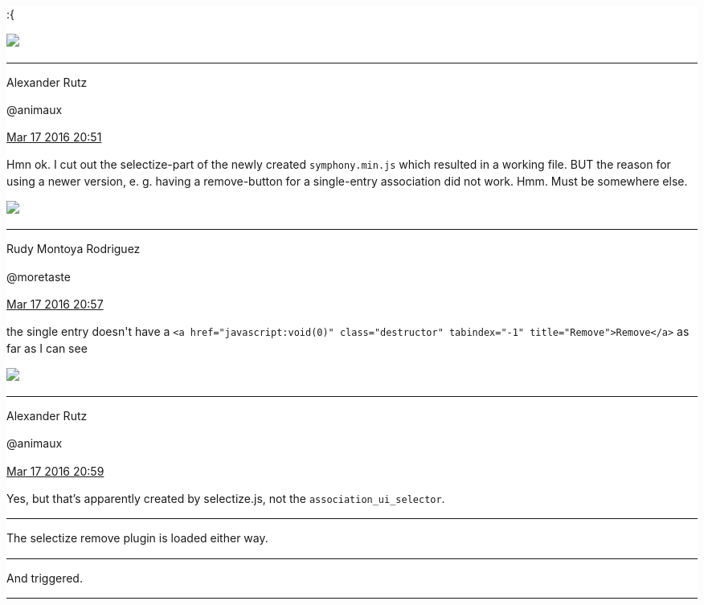 :{

![](https://avatars2.githubusercontent.com/u/446874?v=3&s=30)

__ __

Alexander Rutz

@animaux

[Mar 17 2016
20:51](https://gitter.im/symphonycms/symphony-2?at=56eb18e62316027b785e48fc ""
)

Hmn ok. I cut out the selectize-part of the newly created `symphony.min.js`
which resulted in a working file. BUT the reason for using a newer version, e.
g. having a remove-button for a single-entry association did not work. Hmm.
Must be somewhere else.

![](https://avatars2.githubusercontent.com/u/857982?v=3&s=30)

__ __

Rudy Montoya Rodriguez

@moretaste

[Mar 17 2016
20:57](https://gitter.im/symphonycms/symphony-2?at=56eb1a578f56f9a16e0d991f ""
)

the single entry doesn't have a `<a href="javascript:void(0)"
class="destructor" tabindex="-1" title="Remove">Remove</a>` as far as I can
see

![](https://avatars2.githubusercontent.com/u/446874?v=3&s=30)

__ __

Alexander Rutz

@animaux

[Mar 17 2016
20:59](https://gitter.im/symphonycms/symphony-2?at=56eb1acb8f56f9a16e0d994f ""
)

Yes, but that’s apparently created by selectize.js, not the
`association_ui_selector`.

__ __

The selectize remove plugin is loaded either way.

__ __

And triggered.

__ __
